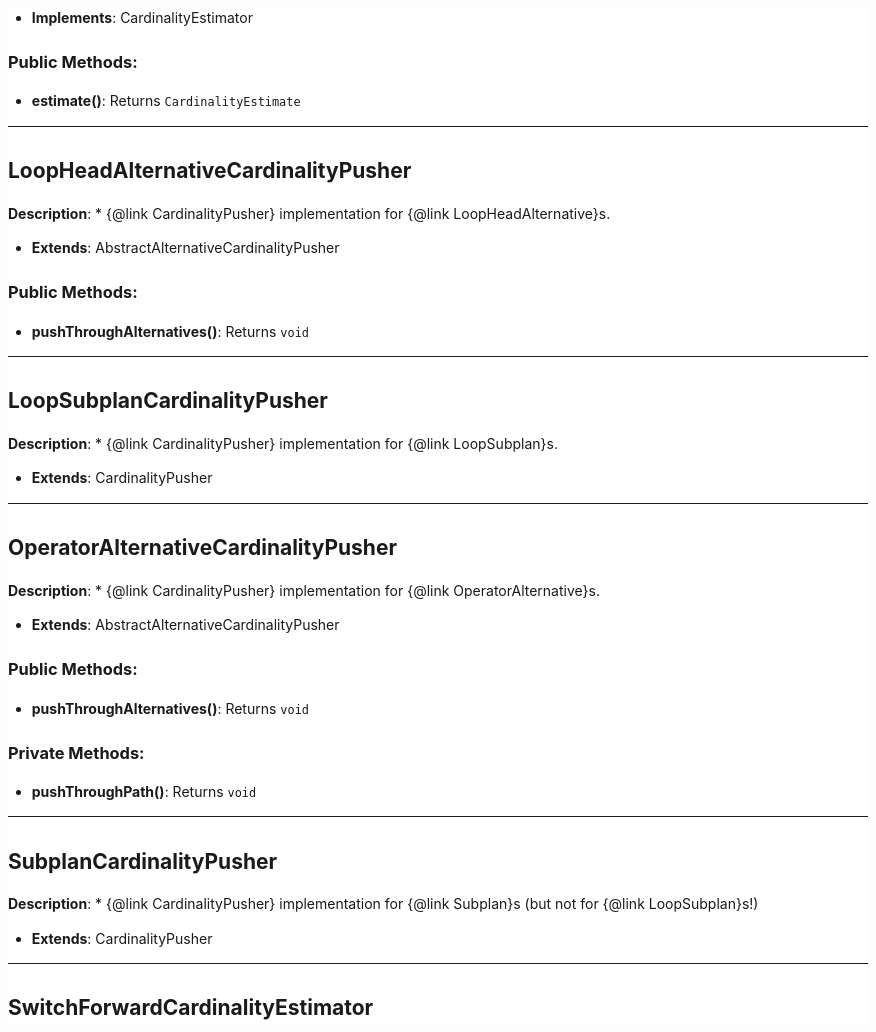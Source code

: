 - **Implements**: CardinalityEstimator

### Public Methods:

- **estimate()**: Returns `CardinalityEstimate`

---

## LoopHeadAlternativeCardinalityPusher

**Description**: * {@link CardinalityPusher} implementation for {@link LoopHeadAlternative}s.

- **Extends**: AbstractAlternativeCardinalityPusher

### Public Methods:

- **pushThroughAlternatives()**: Returns `void`

---

## LoopSubplanCardinalityPusher

**Description**: * {@link CardinalityPusher} implementation for {@link LoopSubplan}s.

- **Extends**: CardinalityPusher

---

## OperatorAlternativeCardinalityPusher

**Description**: * {@link CardinalityPusher} implementation for {@link OperatorAlternative}s.

- **Extends**: AbstractAlternativeCardinalityPusher

### Public Methods:

- **pushThroughAlternatives()**: Returns `void`

### Private Methods:

- **pushThroughPath()**: Returns `void`

---

## SubplanCardinalityPusher

**Description**: * {@link CardinalityPusher} implementation for {@link Subplan}s (but not for {@link LoopSubplan}s!)

- **Extends**: CardinalityPusher

---

## SwitchForwardCardinalityEstimator
